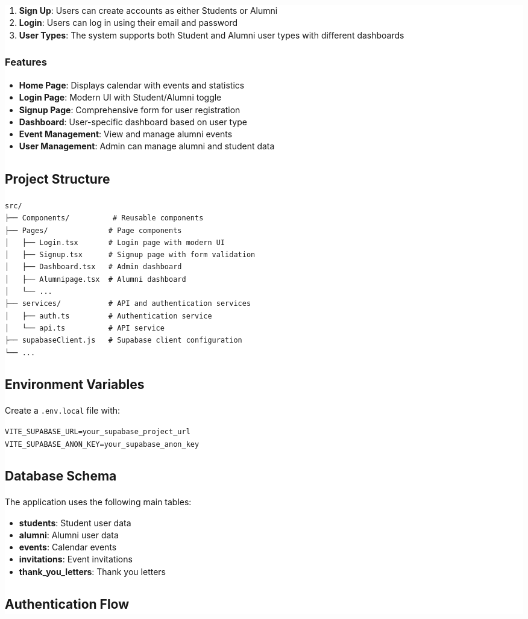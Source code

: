 1. **Sign Up**: Users can create accounts as either Students or Alumni
2. **Login**: Users can log in using their email and password
3. **User Types**: The system supports both Student and Alumni user types with different dashboards

### Features

- **Home Page**: Displays calendar with events and statistics
- **Login Page**: Modern UI with Student/Alumni toggle
- **Signup Page**: Comprehensive form for user registration
- **Dashboard**: User-specific dashboard based on user type
- **Event Management**: View and manage alumni events
- **User Management**: Admin can manage alumni and student data

## Project Structure

```
src/
├── Components/          # Reusable components
├── Pages/              # Page components
│   ├── Login.tsx       # Login page with modern UI
│   ├── Signup.tsx      # Signup page with form validation
│   ├── Dashboard.tsx   # Admin dashboard
│   ├── Alumnipage.tsx  # Alumni dashboard
│   └── ...
├── services/           # API and authentication services
│   ├── auth.ts         # Authentication service
│   └── api.ts          # API service
├── supabaseClient.js   # Supabase client configuration
└── ...
```

## Environment Variables

Create a `.env.local` file with:

```env
VITE_SUPABASE_URL=your_supabase_project_url
VITE_SUPABASE_ANON_KEY=your_supabase_anon_key
```

## Database Schema

The application uses the following main tables:

- **students**: Student user data
- **alumni**: Alumni user data  
- **events**: Calendar events
- **invitations**: Event invitations
- **thank_you_letters**: Thank you letters

## Authentication Flow
